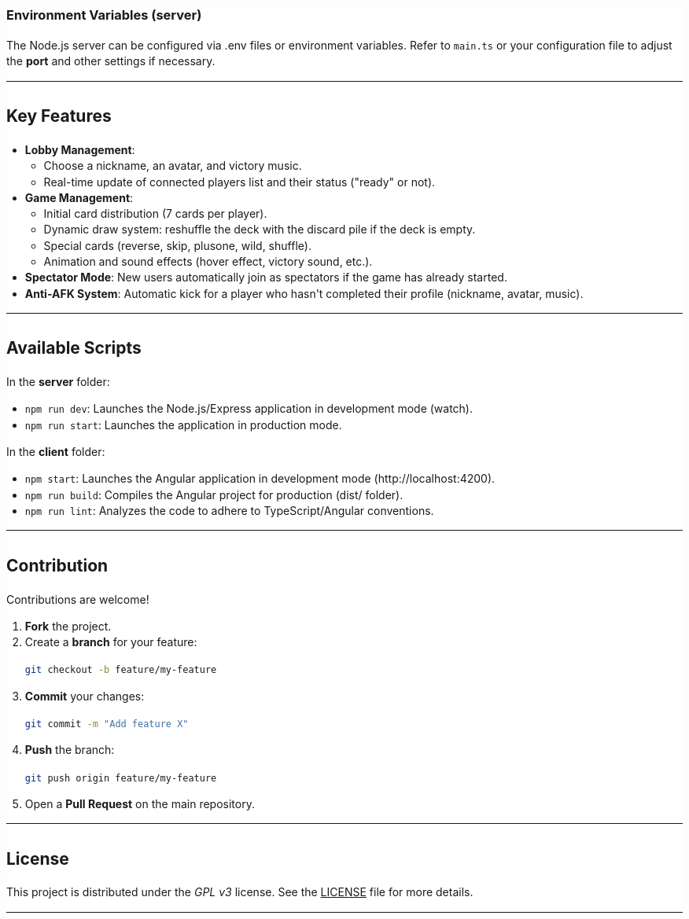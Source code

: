 ### Environment Variables (server)
The Node.js server can be configured via .env files or environment variables. Refer to `main.ts` or your configuration file to adjust the **port** and other settings if necessary.

---

## Key Features
- **Lobby Management**:  
  - Choose a nickname, an avatar, and victory music.  
  - Real-time update of connected players list and their status ("ready" or not).  
- **Game Management**:  
  - Initial card distribution (7 cards per player).  
  - Dynamic draw system: reshuffle the deck with the discard pile if the deck is empty.  
  - Special cards (reverse, skip, plusone, wild, shuffle).  
  - Animation and sound effects (hover effect, victory sound, etc.).  
- **Spectator Mode**: New users automatically join as spectators if the game has already started.  
- **Anti-AFK System**: Automatic kick for a player who hasn't completed their profile (nickname, avatar, music).  

---

## Available Scripts

In the **server** folder:  
- `npm run dev`: Launches the Node.js/Express application in development mode (watch).  
- `npm run start`: Launches the application in production mode.  

In the **client** folder:  
- `npm start`: Launches the Angular application in development mode (http://localhost:4200).  
- `npm run build`: Compiles the Angular project for production (dist/ folder).  
- `npm run lint`: Analyzes the code to adhere to TypeScript/Angular conventions.  

---

## Contribution
Contributions are welcome!  
1. **Fork** the project.  
2. Create a **branch** for your feature:  
   ```bash
   git checkout -b feature/my-feature
   ```  
3. **Commit** your changes:  
   ```bash
   git commit -m "Add feature X"
   ```  
4. **Push** the branch:  
   ```bash
   git push origin feature/my-feature
   ```  
5. Open a **Pull Request** on the main repository.

---

## License
This project is distributed under the *GPL v3* license. See the [LICENSE](LICENSE) file for more details.

---